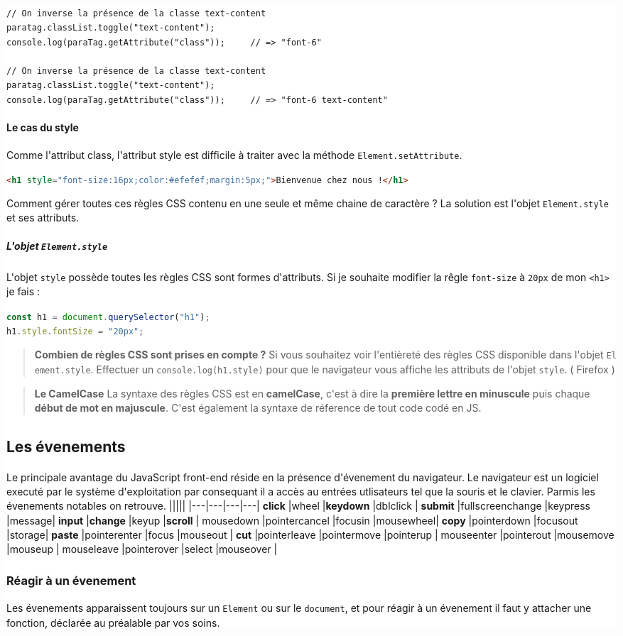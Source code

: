 ```
// On inverse la présence de la classe text-content
paratag.classList.toggle("text-content");               
console.log(paraTag.getAttribute("class"));     // => "font-6"

// On inverse la présence de la classe text-content
paratag.classList.toggle("text-content");               
console.log(paraTag.getAttribute("class"));     // => "font-6 text-content"
```
#### Le cas du style
Comme l'attribut class, l'attribut style est difficile à traiter avec la méthode `Element.setAttribute`.
```html
<h1 style="font-size:16px;color:#efefef;margin:5px;">Bienvenue chez nous !</h1>
```
Comment gérer toutes ces règles CSS contenu en une seule et même chaine de caractère ? 
La solution est l'objet `Element.style` et ses attributs.
##### L'objet `Element.style`
L'objet `style` possède toutes les règles CSS sont formes d'attributs.
Si je souhaite modifier la rêgle `font-size` à `20px` de mon `<h1>` je fais : 
```js
const h1 = document.querySelector("h1");
h1.style.fontSize = "20px";
```
> **Combien de règles CSS sont prises en compte ?**
> Si vous souhaitez voir l'entièreté des règles CSS disponible dans l'objet `Element.style`. Effectuer un `console.log(h1.style)` pour que le navigateur vous affiche les attributs de l'objet `style`. ( Firefox )

>**Le CamelCase**
>La syntaxe des règles CSS est en **camelCase**, c'est à dire la **première lettre en minuscule** puis chaque **début de mot en majuscule**. C'est également la syntaxe de réference de tout code codé en JS.

## Les évenements 
Le principale avantage du JavaScript front-end réside en la présence d'évenement du navigateur.
Le navigateur est un logiciel executé par le système d'exploitation par consequant il a accès au entrées utlisateurs tel que la souris et le clavier.
Parmis les évenements notables on retrouve.
|||||
|---|---|---|---|
**click** |wheel |**keydown** |dblclick |
**submit** |fullscreenchange |keypress |message|
**input** |**change** |keyup |**scroll** |
mousedown |pointercancel |focusin |mousewheel|
**copy** |pointerdown |focusout |storage|
**paste** |pointerenter |focus  |mouseout |
**cut** |pointerleave |pointermove |pointerup |
mouseenter |pointerout |mousemove |mouseup |
mouseleave |pointerover |select |mouseover |

### Réagir à un évenement
Les évenements apparaissent toujours sur un `Element` ou sur le `document`, et pour réagir à un évenement il faut y attacher une fonction, déclarée au préalable par vos soins.
